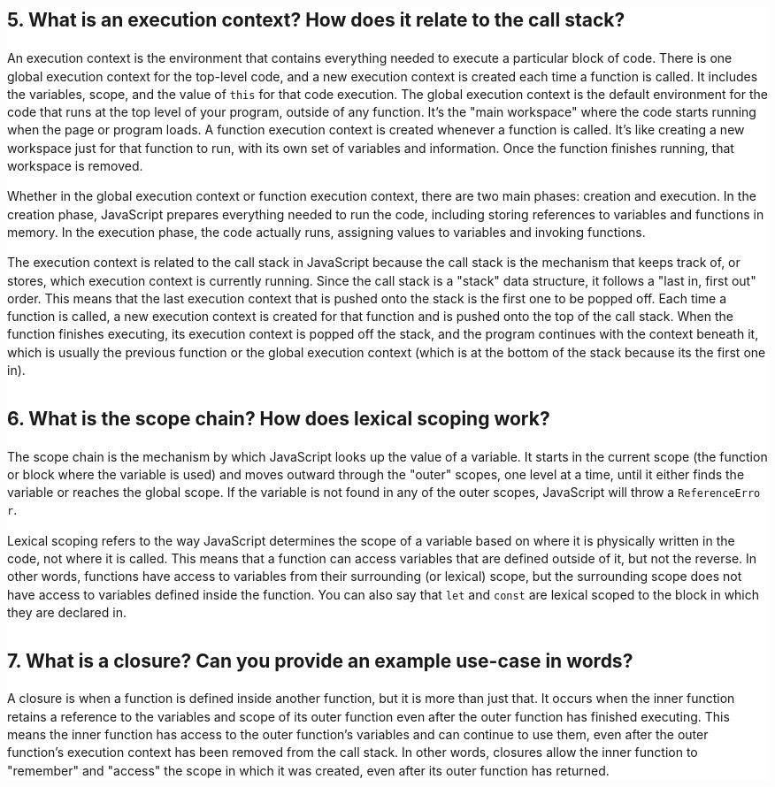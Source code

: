 ## 5. What is an execution context? How does it relate to the call stack?

An execution context is the environment that contains everything needed to execute a particular block of code. There is one global execution context for the top-level code, and a new execution context is created each time a function is called. It includes the variables, scope, and the value of `this` for that code execution. The global execution context is the default environment for the code that runs at the top level of your program, outside of any function. It’s the "main workspace" where the code starts running when the page or program loads. A function execution context is created whenever a function is called. It’s like creating a new workspace just for that function to run, with its own set of variables and information. Once the function finishes running, that workspace is removed.

Whether in the global execution context or function execution context, there are two main phases: creation and execution. In the creation phase, JavaScript prepares everything needed to run the code, including storing references to variables and functions in memory. In the execution phase, the code actually runs, assigning values to variables and invoking functions.

The execution context is related to the call stack in JavaScript because the call stack is the mechanism that keeps track of, or stores, which execution context is currently running. Since the call stack is a "stack" data structure, it follows a "last in, first out" order. This means that the last execution context that is pushed onto the stack is the first one to be popped off. Each time a function is called, a new execution context is created for that function and is pushed onto the top of the call stack. When the function finishes executing, its execution context is popped off the stack, and the program continues with the context beneath it, which is usually the previous function or the global execution context (which is at the bottom of the stack because its the first one in).


## 6. What is the scope chain? How does lexical scoping work?

The scope chain is the mechanism by which JavaScript looks up the value of a variable. It starts in the current scope (the function or block where the variable is used) and moves outward through the "outer" scopes, one level at a time, until it either finds the variable or reaches the global scope. If the variable is not found in any of the outer scopes, JavaScript will throw a `ReferenceError`.

Lexical scoping refers to the way JavaScript determines the scope of a variable based on where it is physically written in the code, not where it is called. This means that a function can access variables that are defined outside of it, but not the reverse. In other words, functions have access to variables from their surrounding (or lexical) scope, but the surrounding scope does not have access to variables defined inside the function. You can also say that `let` and `const` are lexical scoped to the block in which they are declared in.


## 7. What is a closure? Can you provide an example use-case in words?

A closure is when a function is defined inside another function, but it is more than just that. It occurs when the inner function retains a reference to the variables and scope of its outer function even after the outer function has finished executing. This means the inner function has access to the outer function’s variables and can continue to use them, even after the outer function’s execution context has been removed from the call stack. In other words, closures allow the inner function to "remember" and "access" the scope in which it was created, even after its outer function has returned.
